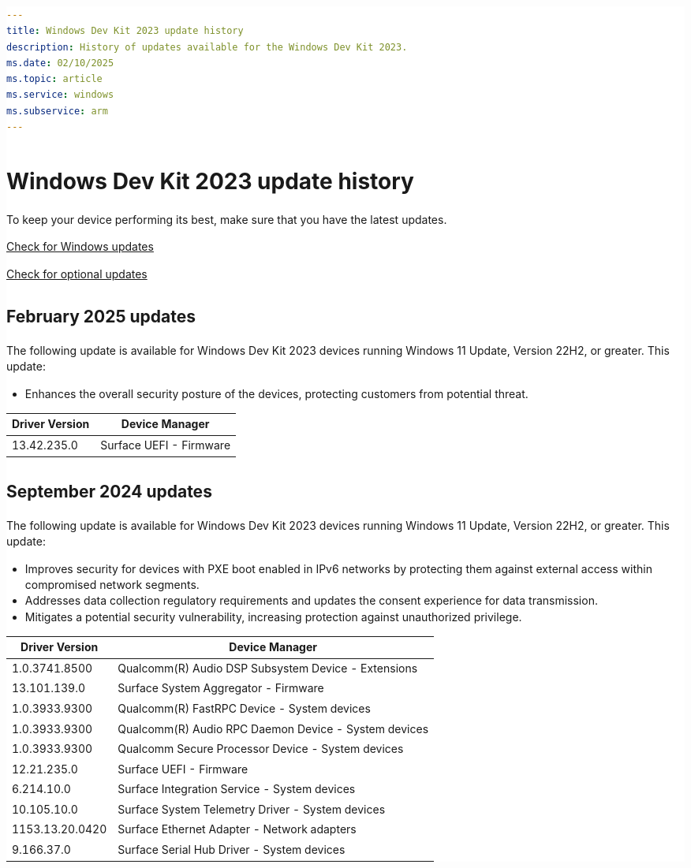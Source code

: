 ```yaml
---
title: Windows Dev Kit 2023 update history
description: History of updates available for the Windows Dev Kit 2023. 
ms.date: 02/10/2025
ms.topic: article
ms.service: windows
ms.subservice: arm
---
```


# Windows Dev Kit 2023 update history

To keep your device performing its best, make sure that you have the latest updates.

[Check for Windows updates](ms-settings:windowsupdate?activationSource=SMC-IA-4027667)

[Check for optional updates](ms-settings:windowsupdate-optionalupdates?activationSource=SMC-IA-4027667)

## February 2025 updates

The following update is available for Windows Dev Kit 2023 devices running Windows 11 Update, Version 22H2, or greater. This update:

- Enhances the overall security posture of the devices, protecting customers from potential threat.

| Driver Version | Device Manager |
|----|----|
| 13.42.235.0       | Surface UEFI - Firmware |

## September 2024 updates

The following update is available for Windows Dev Kit 2023 devices running Windows 11 Update, Version 22H2, or greater. This update:

- Improves security for devices with PXE boot enabled in IPv6 networks by protecting them against external access within compromised network segments.
- Addresses data collection regulatory requirements and updates the consent experience for data transmission.
- Mitigates a potential security vulnerability, increasing protection against unauthorized privilege.

| Driver Version | Device Manager |
|----|----|
| 1.0.3741.8500        | Qualcomm(R) Audio DSP Subsystem Device - Extensions |
| 13.101.139.0         | Surface System Aggregator - Firmware |
| 1.0.3933.9300        | Qualcomm(R) FastRPC Device - System devices         |
| 1.0.3933.9300        | Qualcomm(R) Audio RPC Daemon Device - System devices|
| 1.0.3933.9300        | Qualcomm Secure Processor Device - System devices   |
| 12.21.235.0          | Surface UEFI - Firmware                             |
| 6.214.10.0           | Surface Integration Service - System devices        |
| 10.105.10.0          | Surface System Telemetry Driver - System devices    |
| 1153.13.20.0420      | Surface Ethernet Adapter - Network adapters         |
| 9.166.37.0           | Surface Serial Hub Driver - System devices          |
